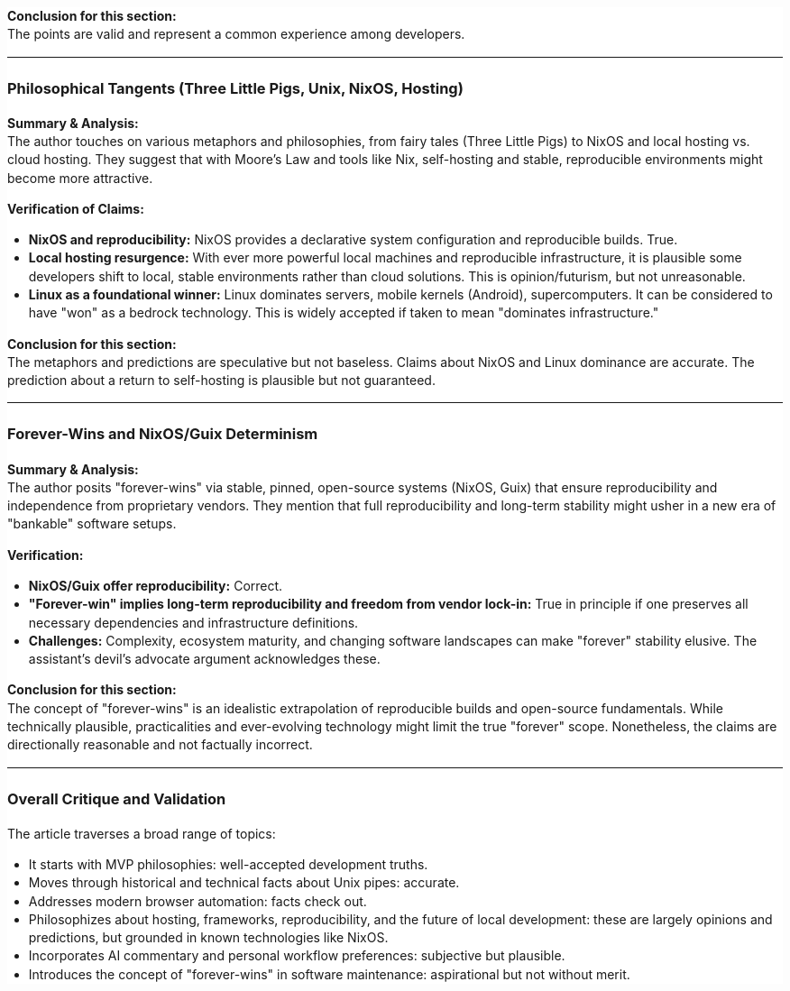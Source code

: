 **Conclusion for this section:**  
The points are valid and represent a common experience among developers.

---

### Philosophical Tangents (Three Little Pigs, Unix, NixOS, Hosting)

**Summary & Analysis:**  
The author touches on various metaphors and philosophies, from fairy tales (Three Little Pigs) to NixOS and local hosting vs. cloud hosting. They suggest that with Moore’s Law and tools like Nix, self-hosting and stable, reproducible environments might become more attractive.

**Verification of Claims:**  
- **NixOS and reproducibility:** NixOS provides a declarative system configuration and reproducible builds. True.  
- **Local hosting resurgence:** With ever more powerful local machines and reproducible infrastructure, it is plausible some developers shift to local, stable environments rather than cloud solutions. This is opinion/futurism, but not unreasonable.  
- **Linux as a foundational winner:** Linux dominates servers, mobile kernels (Android), supercomputers. It can be considered to have "won" as a bedrock technology. This is widely accepted if taken to mean "dominates infrastructure."

**Conclusion for this section:**  
The metaphors and predictions are speculative but not baseless. Claims about NixOS and Linux dominance are accurate. The prediction about a return to self-hosting is plausible but not guaranteed.

---

### Forever-Wins and NixOS/Guix Determinism

**Summary & Analysis:**  
The author posits "forever-wins" via stable, pinned, open-source systems (NixOS, Guix) that ensure reproducibility and independence from proprietary vendors. They mention that full reproducibility and long-term stability might usher in a new era of "bankable" software setups.

**Verification:**  
- **NixOS/Guix offer reproducibility:** Correct.  
- **"Forever-win" implies long-term reproducibility and freedom from vendor lock-in:** True in principle if one preserves all necessary dependencies and infrastructure definitions.  
- **Challenges:** Complexity, ecosystem maturity, and changing software landscapes can make "forever" stability elusive. The assistant’s devil’s advocate argument acknowledges these.

**Conclusion for this section:**  
The concept of "forever-wins" is an idealistic extrapolation of reproducible builds and open-source fundamentals. While technically plausible, practicalities and ever-evolving technology might limit the true "forever" scope. Nonetheless, the claims are directionally reasonable and not factually incorrect.

---

### Overall Critique and Validation

The article traverses a broad range of topics:  
- It starts with MVP philosophies: well-accepted development truths.  
- Moves through historical and technical facts about Unix pipes: accurate.  
- Addresses modern browser automation: facts check out.  
- Philosophizes about hosting, frameworks, reproducibility, and the future of local development: these are largely opinions and predictions, but grounded in known technologies like NixOS.  
- Incorporates AI commentary and personal workflow preferences: subjective but plausible.  
- Introduces the concept of "forever-wins" in software maintenance: aspirational but not without merit.
